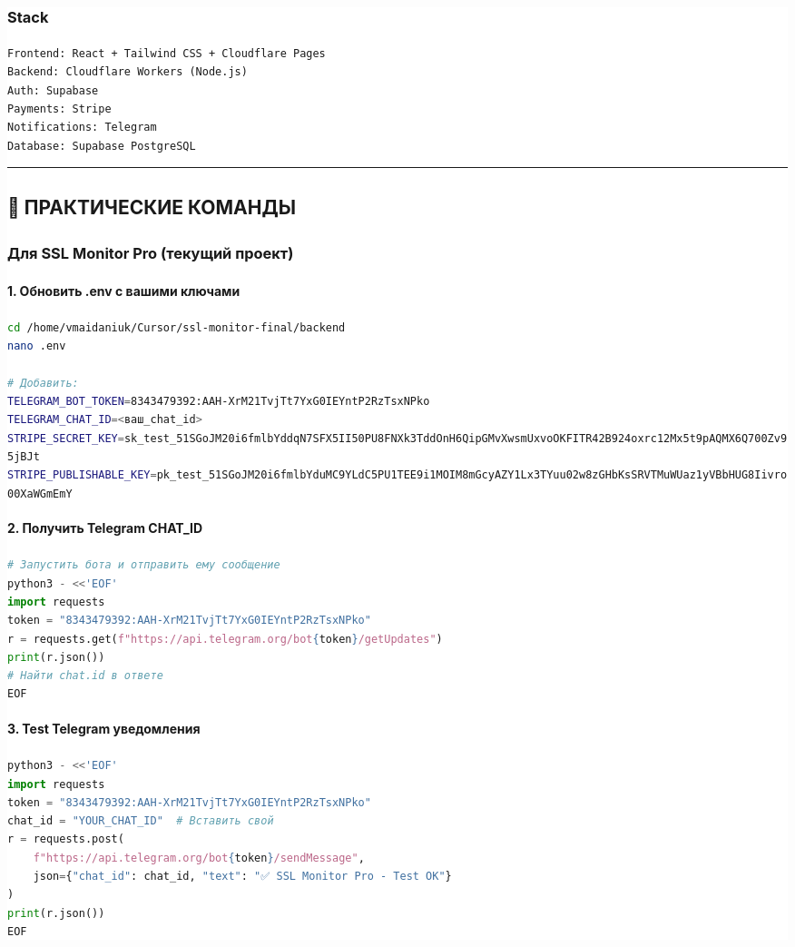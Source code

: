 ### Stack
```
Frontend: React + Tailwind CSS + Cloudflare Pages
Backend: Cloudflare Workers (Node.js)
Auth: Supabase
Payments: Stripe
Notifications: Telegram
Database: Supabase PostgreSQL
```

---

## 🔧 ПРАКТИЧЕСКИЕ КОМАНДЫ

### Для SSL Monitor Pro (текущий проект)

#### 1. Обновить .env с вашими ключами
```bash
cd /home/vmaidaniuk/Cursor/ssl-monitor-final/backend
nano .env

# Добавить:
TELEGRAM_BOT_TOKEN=8343479392:AAH-XrM21TvjTt7YxG0IEYntP2RzTsxNPko
TELEGRAM_CHAT_ID=<ваш_chat_id>
STRIPE_SECRET_KEY=sk_test_51SGoJM20i6fmlbYddqN7SFX5II50PU8FNXk3TddOnH6QipGMvXwsmUxvoOKFITR42B924oxrc12Mx5t9pAQMX6Q700Zv95jBJt
STRIPE_PUBLISHABLE_KEY=pk_test_51SGoJM20i6fmlbYduMC9YLdC5PU1TEE9i1MOIM8mGcyAZY1Lx3TYuu02w8zGHbKsSRVTMuWUaz1yVBbHUG8Iivro00XaWGmEmY
```

#### 2. Получить Telegram CHAT_ID
```python
# Запустить бота и отправить ему сообщение
python3 - <<'EOF'
import requests
token = "8343479392:AAH-XrM21TvjTt7YxG0IEYntP2RzTsxNPko"
r = requests.get(f"https://api.telegram.org/bot{token}/getUpdates")
print(r.json())
# Найти chat.id в ответе
EOF
```

#### 3. Test Telegram уведомления
```python
python3 - <<'EOF'
import requests
token = "8343479392:AAH-XrM21TvjTt7YxG0IEYntP2RzTsxNPko"
chat_id = "YOUR_CHAT_ID"  # Вставить свой
r = requests.post(
    f"https://api.telegram.org/bot{token}/sendMessage",
    json={"chat_id": chat_id, "text": "✅ SSL Monitor Pro - Test OK"}
)
print(r.json())
EOF
```
